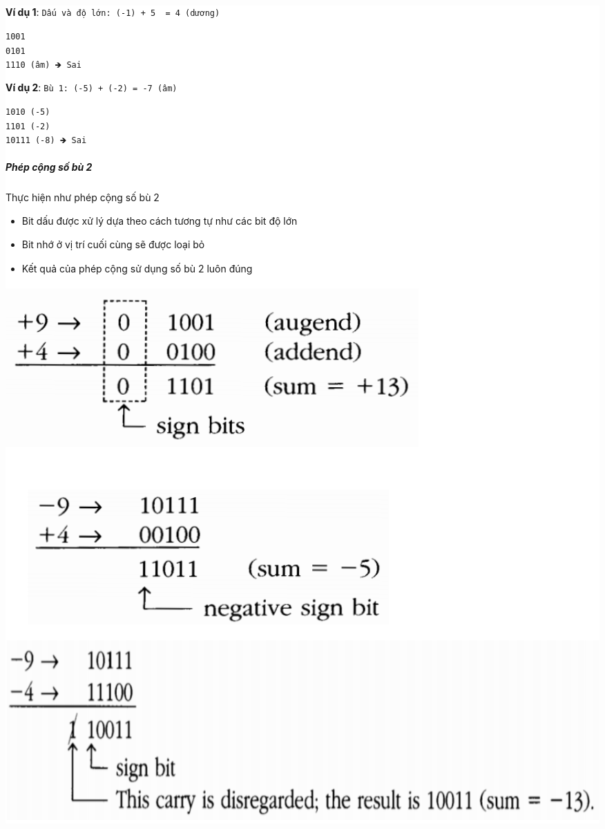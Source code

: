 **Ví dụ 1**: `Dấu và độ lớn: (-1) + 5  = 4 (dương)`

```Example
1001
0101
1110 (âm) 🡺 Sai
```

**Ví dụ 2**: `Bù 1: (-5) + (-2) = -7 (âm)`

```Example
1010 (-5)
1101 (-2)
10111 (-8) 🡺 Sai
```

##### Phép cộng số bù 2

Thực hiện như phép cộng số bù 2

- Bit dấu được xử lý dựa theo cách tương tự như các bit độ lớn

- Bit nhớ ở vị trí cuối cùng sẽ được loại bỏ

- Kết quả của phép cộng sử dụng số bù 2 luôn đúng

![image Example Addition Binary Sign using method 2's complement](image/Example_Addition_BinaryUnsigned(2's_complement).png)

![image Example Addition Binary Sign using method 2's complement](image/Example_Addition_BinaryUnsigned(2's_complement)2.png)
